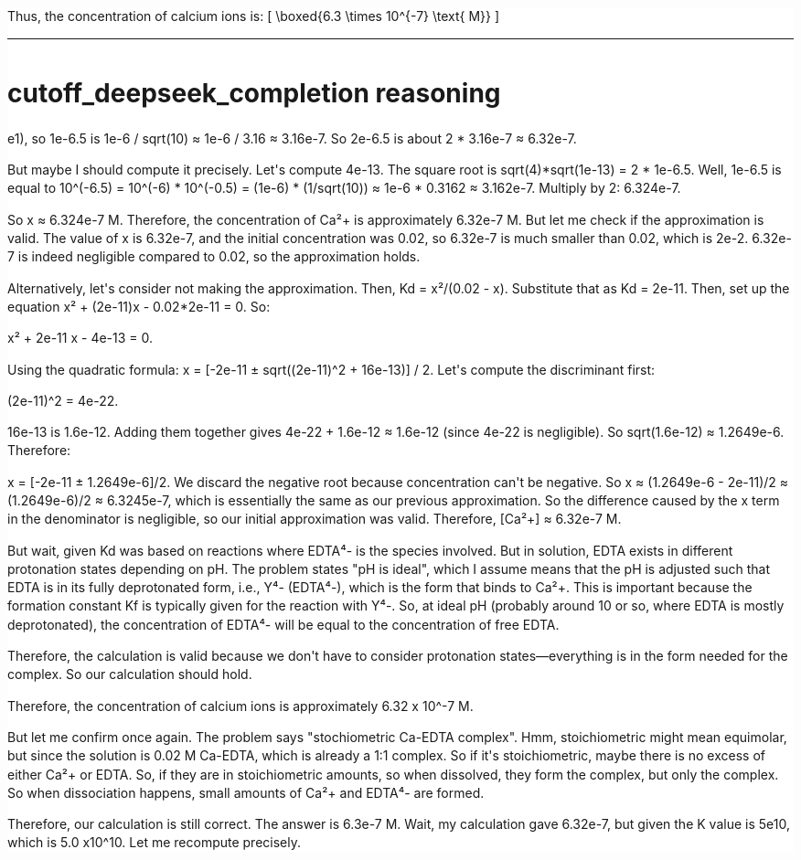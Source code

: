 Thus, the concentration of calcium ions is:
\[ \boxed{6.3 \times 10^{-7} \text{ M}} \]

---

# cutoff_deepseek_completion reasoning

e1), so 1e-6.5 is 1e-6 / sqrt(10) ≈ 1e-6 / 3.16 ≈ 3.16e-7. So 2e-6.5 is about 2 * 3.16e-7 ≈ 6.32e-7. 

But maybe I should compute it precisely.  Let's compute 4e-13. The square root is sqrt(4)*sqrt(1e-13) = 2 * 1e-6.5. Well, 1e-6.5 is equal to 10^(-6.5) = 10^(-6) * 10^(-0.5) = (1e-6) * (1/sqrt(10)) ≈ 1e-6 * 0.3162 ≈ 3.162e-7. Multiply by 2: 6.324e-7. 

So x ≈ 6.324e-7 M. Therefore, the concentration of Ca²+ is approximately 6.32e-7 M. But let me check if the approximation is valid. The value of x is 6.32e-7, and the initial concentration was 0.02, so 6.32e-7 is much smaller than 0.02, which is 2e-2. 6.32e-7 is indeed negligible compared to 0.02, so the approximation holds. 

Alternatively, let's consider not making the approximation. Then, Kd = x²/(0.02 - x). Substitute that as Kd = 2e-11. Then, set up the equation x² + (2e-11)x - 0.02*2e-11 = 0. So:

x² + 2e-11 x - 4e-13 = 0.

Using the quadratic formula: x = [-2e-11 ± sqrt((2e-11)^2 + 16e-13)] / 2. Let's compute the discriminant first:

(2e-11)^2 = 4e-22.

16e-13 is 1.6e-12. Adding them together gives 4e-22 + 1.6e-12 ≈ 1.6e-12 (since 4e-22 is negligible). So sqrt(1.6e-12) ≈ 1.2649e-6. Therefore:

x = [-2e-11 ± 1.2649e-6]/2. We discard the negative root because concentration can't be negative. So x ≈ (1.2649e-6 - 2e-11)/2 ≈ (1.2649e-6)/2 ≈ 6.3245e-7, which is essentially the same as our previous approximation. So the difference caused by the x term in the denominator is negligible, so our initial approximation was valid. Therefore, [Ca²+] ≈ 6.32e-7 M.

But wait, given Kd was based on reactions where EDTA⁴- is the species involved. But in solution, EDTA exists in different protonation states depending on pH. The problem states "pH is ideal", which I assume means that the pH is adjusted such that EDTA is in its fully deprotonated form, i.e., Y⁴- (EDTA⁴-), which is the form that binds to Ca²+. This is important because the formation constant Kf is typically given for the reaction with Y⁴-. So, at ideal pH (probably around 10 or so, where EDTA is mostly deprotonated), the concentration of EDTA⁴- will be equal to the concentration of free EDTA. 

Therefore, the calculation is valid because we don't have to consider protonation states—everything is in the form needed for the complex. So our calculation should hold. 

Therefore, the concentration of calcium ions is approximately 6.32 x 10^-7 M.

But let me confirm once again. The problem says "stochiometric Ca-EDTA complex". Hmm, stoichiometric might mean equimolar, but since the solution is 0.02 M Ca-EDTA, which is already a 1:1 complex. So if it's stoichiometric, maybe there is no excess of either Ca²+ or EDTA. So, if they are in stoichiometric amounts, so when dissolved, they form the complex, but only the complex. So when dissociation happens, small amounts of Ca²+ and EDTA⁴- are formed.

Therefore, our calculation is still correct. The answer is 6.3e-7 M. Wait, my calculation gave 6.32e-7, but given the K value is 5e10, which is 5.0 x10^10. Let me recompute precisely.
